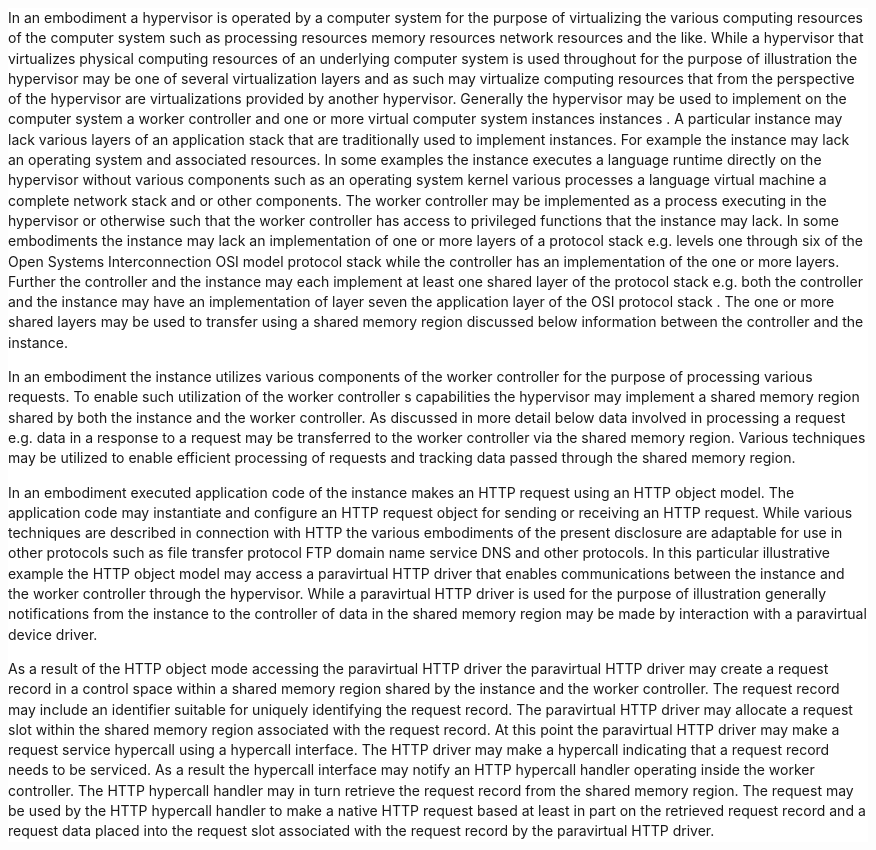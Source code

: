 In an embodiment a hypervisor is operated by a computer system for the purpose of virtualizing the various computing resources of the computer system such as processing resources memory resources network resources and the like. While a hypervisor that virtualizes physical computing resources of an underlying computer system is used throughout for the purpose of illustration the hypervisor may be one of several virtualization layers and as such may virtualize computing resources that from the perspective of the hypervisor are virtualizations provided by another hypervisor. Generally the hypervisor may be used to implement on the computer system a worker controller and one or more virtual computer system instances instances . A particular instance may lack various layers of an application stack that are traditionally used to implement instances. For example the instance may lack an operating system and associated resources. In some examples the instance executes a language runtime directly on the hypervisor without various components such as an operating system kernel various processes a language virtual machine a complete network stack and or other components. The worker controller may be implemented as a process executing in the hypervisor or otherwise such that the worker controller has access to privileged functions that the instance may lack. In some embodiments the instance may lack an implementation of one or more layers of a protocol stack e.g. levels one through six of the Open Systems Interconnection OSI model protocol stack while the controller has an implementation of the one or more layers. Further the controller and the instance may each implement at least one shared layer of the protocol stack e.g. both the controller and the instance may have an implementation of layer seven the application layer of the OSI protocol stack . The one or more shared layers may be used to transfer using a shared memory region discussed below information between the controller and the instance.

In an embodiment the instance utilizes various components of the worker controller for the purpose of processing various requests. To enable such utilization of the worker controller s capabilities the hypervisor may implement a shared memory region shared by both the instance and the worker controller. As discussed in more detail below data involved in processing a request e.g. data in a response to a request may be transferred to the worker controller via the shared memory region. Various techniques may be utilized to enable efficient processing of requests and tracking data passed through the shared memory region.

In an embodiment executed application code of the instance makes an HTTP request using an HTTP object model. The application code may instantiate and configure an HTTP request object for sending or receiving an HTTP request. While various techniques are described in connection with HTTP the various embodiments of the present disclosure are adaptable for use in other protocols such as file transfer protocol FTP domain name service DNS and other protocols. In this particular illustrative example the HTTP object model may access a paravirtual HTTP driver that enables communications between the instance and the worker controller through the hypervisor. While a paravirtual HTTP driver is used for the purpose of illustration generally notifications from the instance to the controller of data in the shared memory region may be made by interaction with a paravirtual device driver.

As a result of the HTTP object mode accessing the paravirtual HTTP driver the paravirtual HTTP driver may create a request record in a control space within a shared memory region shared by the instance and the worker controller. The request record may include an identifier suitable for uniquely identifying the request record. The paravirtual HTTP driver may allocate a request slot within the shared memory region associated with the request record. At this point the paravirtual HTTP driver may make a request service hypercall using a hypercall interface. The HTTP driver may make a hypercall indicating that a request record needs to be serviced. As a result the hypercall interface may notify an HTTP hypercall handler operating inside the worker controller. The HTTP hypercall handler may in turn retrieve the request record from the shared memory region. The request may be used by the HTTP hypercall handler to make a native HTTP request based at least in part on the retrieved request record and a request data placed into the request slot associated with the request record by the paravirtual HTTP driver.
